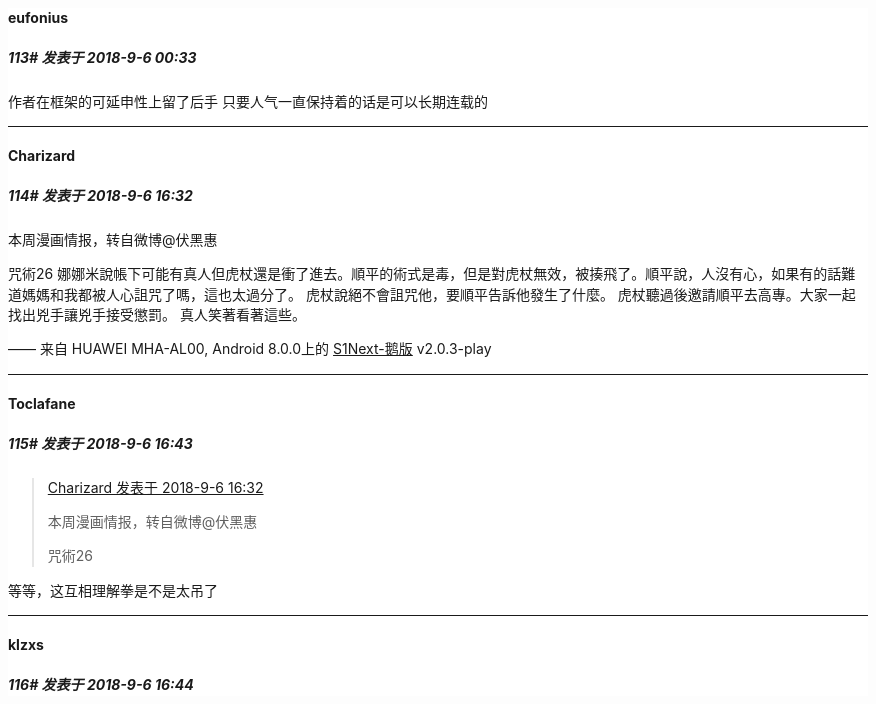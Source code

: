 ####  eufonius  
##### 113#       发表于 2018-9-6 00:33




作者在框架的可延申性上留了后手 只要人气一直保持着的话是可以长期连载的







-----

####  Charizard  
##### 114#       发表于 2018-9-6 16:32




本周漫画情报，转自微博@伏黑惠

咒術26
娜娜米說帳下可能有真人但虎杖還是衝了進去。順平的術式是毒，但是對虎杖無效，被揍飛了。順平說，人沒有心，如果有的話難道媽媽和我都被人心詛咒了嗎，這也太過分了。
虎杖說絕不會詛咒他，要順平告訴他發生了什麼。
虎杖聽過後邀請順平去高專。大家一起找出兇手讓兇手接受懲罰。
真人笑著看著這些。

—— 来自 HUAWEI MHA-AL00, Android 8.0.0上的 [S1Next-鹅版](https://github.com/ykrank/S1-Next/releases) v2.0.3-play







-----

####  Toclafane  
##### 115#       发表于 2018-9-6 16:43



<blockquote><a href="httphttps://bbs.saraba1st.com/2b/forum.php?mod=redirect&amp;goto=findpost&amp;pid=40881034&amp;ptid=1717712" target="_blank">Charizard 发表于 2018-9-6 16:32</a>

本周漫画情报，转自微博@伏黑惠


咒術26</blockquote>
等等，这互相理解拳是不是太吊了







-----

####  klzxs  
##### 116#       发表于 2018-9-6 16:44
